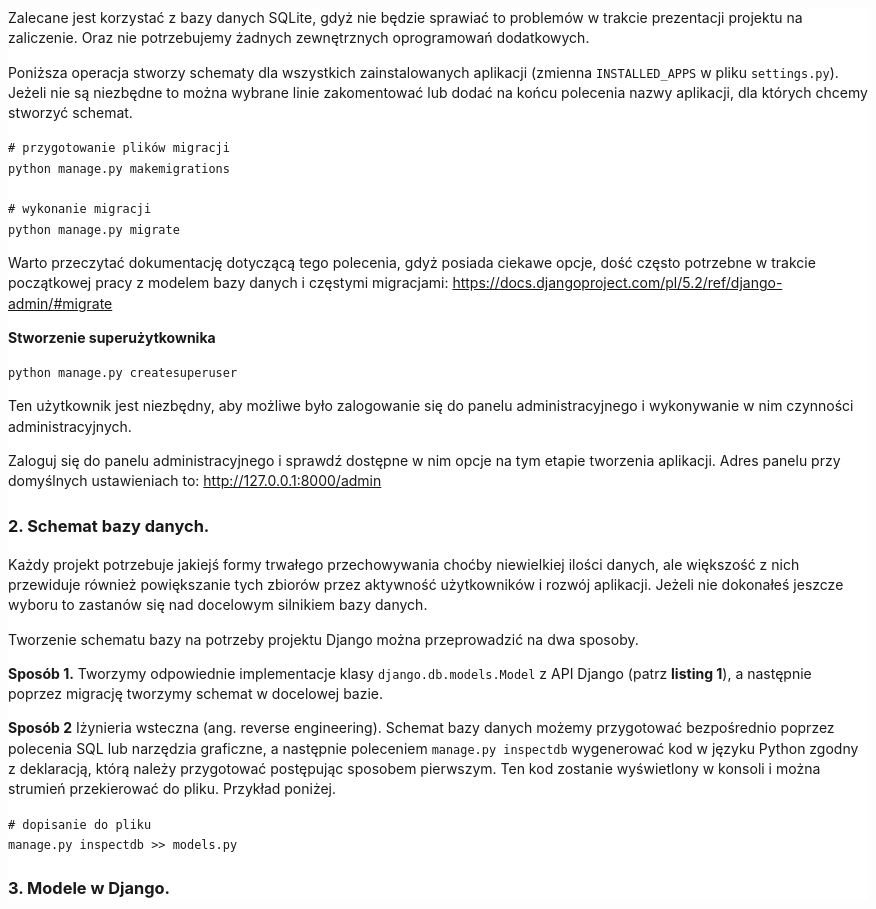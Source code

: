 Zalecane jest korzystać z bazy danych SQLite, gdyż nie będzie sprawiać to problemów w trakcie prezentacji projektu na zaliczenie. Oraz nie potrzebujemy żadnych zewnętrznych oprogramowań dodatkowych.

Poniższa operacja stworzy schematy dla wszystkich zainstalowanych aplikacji (zmienna `INSTALLED_APPS` w pliku `settings.py`). Jeżeli nie są niezbędne to można wybrane linie zakomentować lub dodać na końcu polecenia nazwy aplikacji, dla których chcemy stworzyć schemat.

```console
# przygotowanie plików migracji
python manage.py makemigrations

# wykonanie migracji
python manage.py migrate
```

Warto przeczytać dokumentację dotyczącą tego polecenia, gdyż posiada ciekawe opcje, dość często potrzebne w trakcie początkowej pracy z modelem bazy danych i częstymi migracjami: https://docs.djangoproject.com/pl/5.2/ref/django-admin/#migrate


**Stworzenie superużytkownika**

```console
python manage.py createsuperuser
```

Ten użytkownik jest niezbędny, aby możliwe było zalogowanie się do panelu administracyjnego i wykonywanie w nim czynności administracyjnych.

Zaloguj się do panelu administracyjnego i sprawdź dostępne w nim opcje na tym etapie tworzenia aplikacji.
Adres panelu przy domyślnych ustawieniach to: http://127.0.0.1:8000/admin

### 2. Schemat bazy danych.

Każdy projekt potrzebuje jakiejś formy trwałego przechowywania choćby niewielkiej ilości danych, ale większość z nich przewiduje również powiększanie tych zbiorów przez aktywność użytkowników i rozwój aplikacji. Jeżeli nie dokonałeś jeszcze wyboru to zastanów się nad docelowym silnikiem bazy danych.

Tworzenie schematu bazy na potrzeby projektu Django można przeprowadzić na dwa sposoby.

**Sposób 1.**
Tworzymy odpowiednie implementacje klasy `django.db.models.Model` z API Django (patrz **listing 1**), a następnie poprzez migrację tworzymy schemat w docelowej bazie.

**Sposób 2**
Iżynieria wsteczna (ang. reverse engineering). Schemat bazy danych możemy przygotować bezpośrednio poprzez polecenia SQL lub narzędzia graficzne, a następnie poleceniem `manage.py inspectdb` wygenerować kod w języku Python zgodny z deklaracją, którą należy przygotować postępując sposobem pierwszym. Ten kod zostanie wyświetlony w konsoli i można strumień przekierować do pliku. Przykład poniżej.

```console
# dopisanie do pliku
manage.py inspectdb >> models.py 
```

### 3. Modele w Django.

